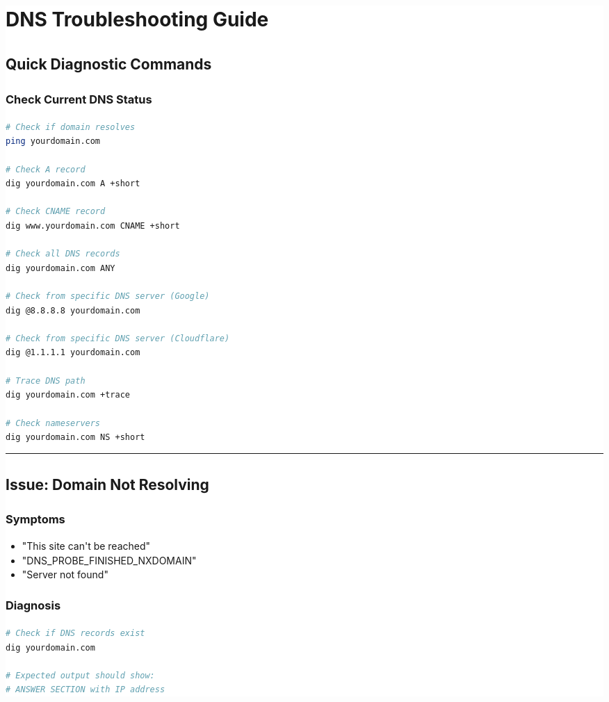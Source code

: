 # DNS Troubleshooting Guide

## Quick Diagnostic Commands

### Check Current DNS Status

```bash
# Check if domain resolves
ping yourdomain.com

# Check A record
dig yourdomain.com A +short

# Check CNAME record
dig www.yourdomain.com CNAME +short

# Check all DNS records
dig yourdomain.com ANY

# Check from specific DNS server (Google)
dig @8.8.8.8 yourdomain.com

# Check from specific DNS server (Cloudflare)
dig @1.1.1.1 yourdomain.com

# Trace DNS path
dig yourdomain.com +trace

# Check nameservers
dig yourdomain.com NS +short
```

---

## Issue: Domain Not Resolving

### Symptoms
- "This site can't be reached"
- "DNS_PROBE_FINISHED_NXDOMAIN"
- "Server not found"

### Diagnosis

```bash
# Check if DNS records exist
dig yourdomain.com

# Expected output should show:
# ANSWER SECTION with IP address
```
